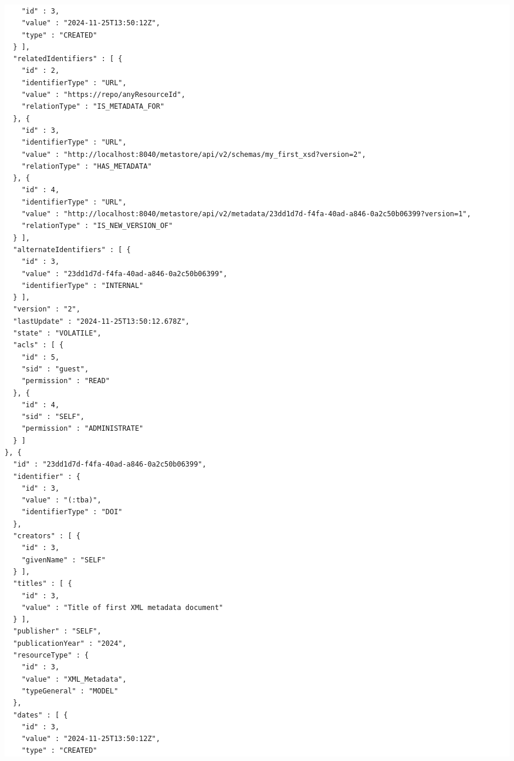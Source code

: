         "id" : 3,
        "value" : "2024-11-25T13:50:12Z",
        "type" : "CREATED"
      } ],
      "relatedIdentifiers" : [ {
        "id" : 2,
        "identifierType" : "URL",
        "value" : "https://repo/anyResourceId",
        "relationType" : "IS_METADATA_FOR"
      }, {
        "id" : 3,
        "identifierType" : "URL",
        "value" : "http://localhost:8040/metastore/api/v2/schemas/my_first_xsd?version=2",
        "relationType" : "HAS_METADATA"
      }, {
        "id" : 4,
        "identifierType" : "URL",
        "value" : "http://localhost:8040/metastore/api/v2/metadata/23dd1d7d-f4fa-40ad-a846-0a2c50b06399?version=1",
        "relationType" : "IS_NEW_VERSION_OF"
      } ],
      "alternateIdentifiers" : [ {
        "id" : 3,
        "value" : "23dd1d7d-f4fa-40ad-a846-0a2c50b06399",
        "identifierType" : "INTERNAL"
      } ],
      "version" : "2",
      "lastUpdate" : "2024-11-25T13:50:12.678Z",
      "state" : "VOLATILE",
      "acls" : [ {
        "id" : 5,
        "sid" : "guest",
        "permission" : "READ"
      }, {
        "id" : 4,
        "sid" : "SELF",
        "permission" : "ADMINISTRATE"
      } ]
    }, {
      "id" : "23dd1d7d-f4fa-40ad-a846-0a2c50b06399",
      "identifier" : {
        "id" : 3,
        "value" : "(:tba)",
        "identifierType" : "DOI"
      },
      "creators" : [ {
        "id" : 3,
        "givenName" : "SELF"
      } ],
      "titles" : [ {
        "id" : 3,
        "value" : "Title of first XML metadata document"
      } ],
      "publisher" : "SELF",
      "publicationYear" : "2024",
      "resourceType" : {
        "id" : 3,
        "value" : "XML_Metadata",
        "typeGeneral" : "MODEL"
      },
      "dates" : [ {
        "id" : 3,
        "value" : "2024-11-25T13:50:12Z",
        "type" : "CREATED"